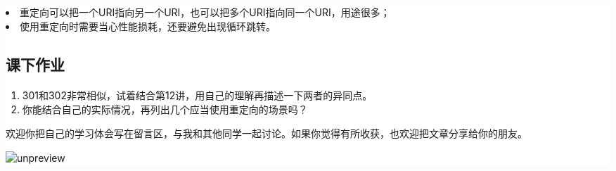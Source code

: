 <li><span class="orange">重定向可以把一个URI指向另一个URI，也可以把多个URI指向同一个URI，用途很多；</span></li>
<li><span class="orange">使用重定向时需要当心性能损耗，还要避免出现循环跳转。</span></li>
</ol><h2>课下作业</h2><ol>
<li>301和302非常相似，试着结合第12讲，用自己的理解再描述一下两者的异同点。</li>
<li>你能结合自己的实际情况，再列出几个应当使用重定向的场景吗？</li>
</ol><p>欢迎你把自己的学习体会写在留言区，与我和其他同学一起讨论。如果你觉得有所收获，也欢迎把文章分享给你的朋友。</p><p><img src="https://static001.geekbang.org/resource/image/9b/05/9b873d25e33f86bb2818fc8b50fbff05.png" alt="unpreview"></p><p></p>